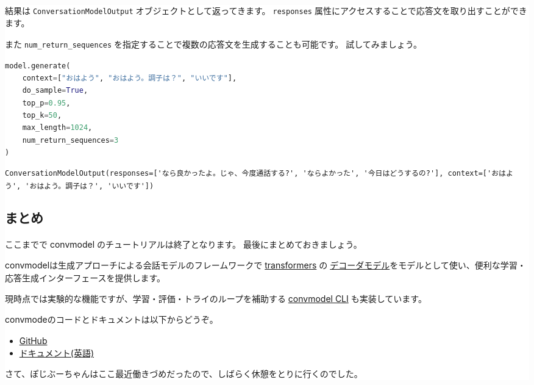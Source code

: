

結果は `ConversationModelOutput` オブジェクトとして返ってきます。
`responses` 属性にアクセスすることで応答文を取り出すことができます。

また `num_return_sequences` を指定することで複数の応答文を生成することも可能です。
試してみましょう。


```python
model.generate(
    context=["おはよう", "おはよう。調子は？", "いいです"],
    do_sample=True,
    top_p=0.95,
    top_k=50,
    max_length=1024,
    num_return_sequences=3
)
```




    ConversationModelOutput(responses=['なら良かったよ。じゃ、今度通話する?', 'ならよかった', '今日はどうするの?'], context=['おはよう', 'おはよう。調子は？', 'いいです'])



## まとめ

ここまでで convmodel のチュートリアルは終了となります。
最後にまとめておきましょう。

convmodelは生成アプローチによる会話モデルのフレームワークで [transformers](https://github.com/huggingface/transformers) の
[デコーダモデル](https://huggingface.co/transformers/model_summary.html#decoders-or-autoregressive-models)をモデルとして使い、便利な学習・応答生成インターフェースを提供します。

現時点では実験的な機能ですが、学習・評価・トライのループを補助する [convmodel CLI](https://colorfulscoop.github.io/convmodel-docs/cli/) も実装しています。

convmodeのコードとドキュメントは以下からどうぞ。

* [GitHub](https://github.com/colorfulscoop/convmodel)
* [ドキュメント(英語)](https://colorfulscoop.github.io/convmodel-docs/)

さて、ぽじぶーちゃんはここ最近働きづめだったので、しばらく休憩をとりに行くのでした。
